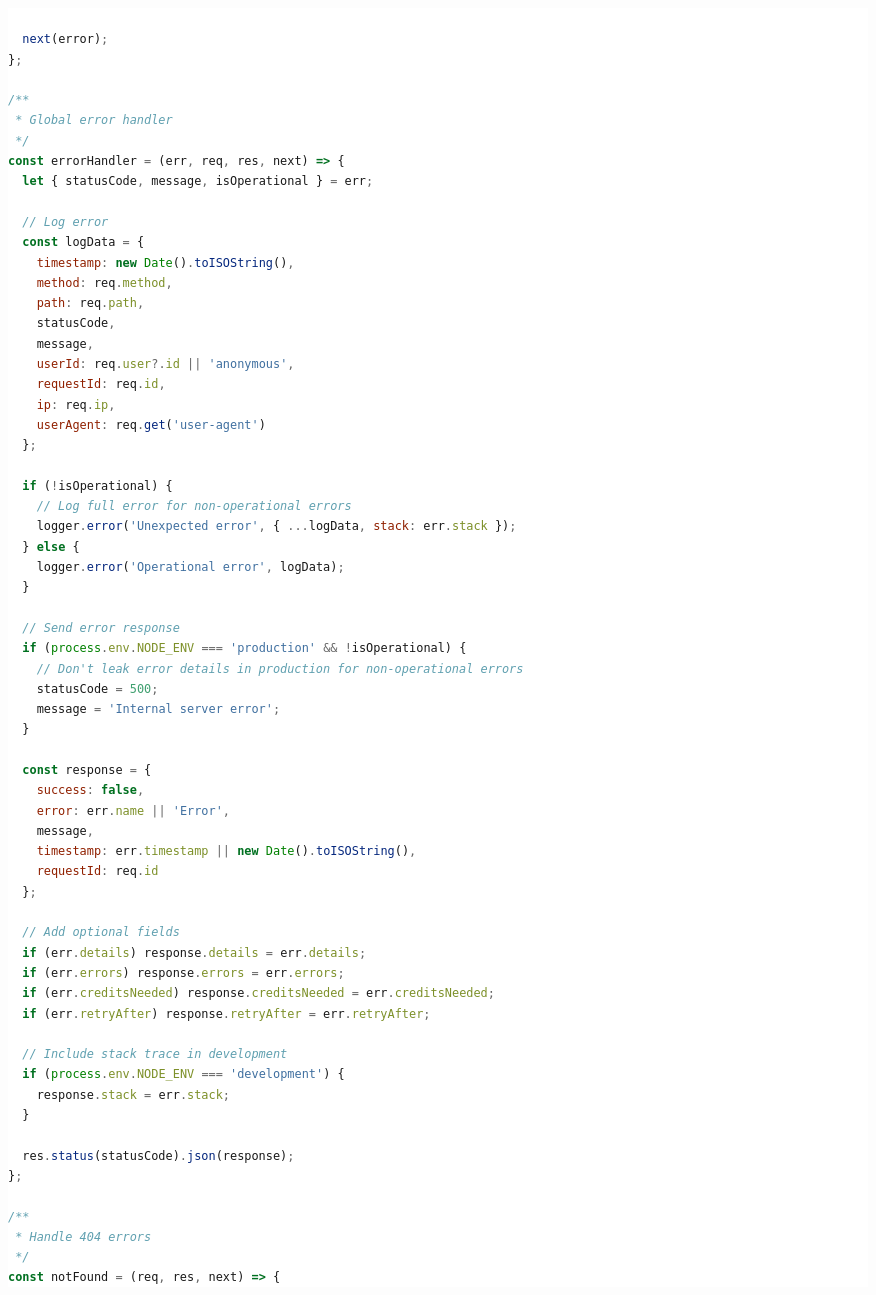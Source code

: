 ```javascript

  next(error);
};

/**
 * Global error handler
 */
const errorHandler = (err, req, res, next) => {
  let { statusCode, message, isOperational } = err;

  // Log error
  const logData = {
    timestamp: new Date().toISOString(),
    method: req.method,
    path: req.path,
    statusCode,
    message,
    userId: req.user?.id || 'anonymous',
    requestId: req.id,
    ip: req.ip,
    userAgent: req.get('user-agent')
  };

  if (!isOperational) {
    // Log full error for non-operational errors
    logger.error('Unexpected error', { ...logData, stack: err.stack });
  } else {
    logger.error('Operational error', logData);
  }

  // Send error response
  if (process.env.NODE_ENV === 'production' && !isOperational) {
    // Don't leak error details in production for non-operational errors
    statusCode = 500;
    message = 'Internal server error';
  }

  const response = {
    success: false,
    error: err.name || 'Error',
    message,
    timestamp: err.timestamp || new Date().toISOString(),
    requestId: req.id
  };

  // Add optional fields
  if (err.details) response.details = err.details;
  if (err.errors) response.errors = err.errors;
  if (err.creditsNeeded) response.creditsNeeded = err.creditsNeeded;
  if (err.retryAfter) response.retryAfter = err.retryAfter;

  // Include stack trace in development
  if (process.env.NODE_ENV === 'development') {
    response.stack = err.stack;
  }

  res.status(statusCode).json(response);
};

/**
 * Handle 404 errors
 */
const notFound = (req, res, next) => {
```